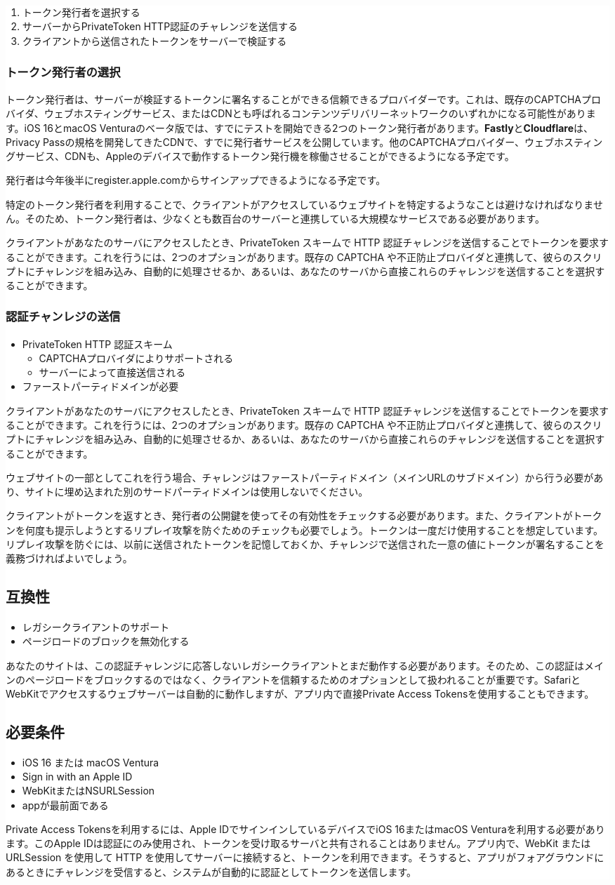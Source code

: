 1. トークン発行者を選択する
2. サーバーからPrivateToken HTTP認証のチャレンジを送信する
3. クライアントから送信されたトークンをサーバーで検証する

### トークン発行者の選択

トークン発行者は、サーバーが検証するトークンに署名することができる信頼できるプロバイダーです。これは、既存のCAPTCHAプロバイダ、ウェブホスティングサービス、またはCDNとも呼ばれるコンテンツデリバリーネットワークのいずれかになる可能性があります。iOS 16とmacOS Venturaのベータ版では、すでにテストを開始できる2つのトークン発行者があります。**Fastly**と**Cloudflare**は、Privacy Passの規格を開発してきたCDNで、すでに発行者サービスを公開しています。他のCAPTCHAプロバイダー、ウェブホスティングサービス、CDNも、Appleのデバイスで動作するトークン発行機を稼働させることができるようになる予定です。

発行者は今年後半にregister.apple.comからサインアップできるようになる予定です。

特定のトークン発行者を利用することで、クライアントがアクセスしているウェブサイトを特定するようなことは避けなければなりません。そのため、トークン発行者は、少なくとも数百台のサーバーと連携している大規模なサービスである必要があります。

クライアントがあなたのサーバにアクセスしたとき、PrivateToken スキームで HTTP 認証チャレンジを送信することでトークンを要求することができます。これを行うには、2つのオプションがあります。既存の CAPTCHA や不正防止プロバイダと連携して、彼らのスクリプトにチャレンジを組み込み、自動的に処理させるか、あるいは、あなたのサーバから直接これらのチャレンジを送信することを選択することができます。

### 認証チャンレジの送信

- PrivateToken HTTP 認証スキーム
    - CAPTCHAプロバイダによりサポートされる
    - サーバーによって直接送信される
- ファーストパーティドメインが必要

クライアントがあなたのサーバにアクセスしたとき、PrivateToken スキームで HTTP 認証チャレンジを送信することでトークンを要求することができます。これを行うには、2つのオプションがあります。既存の CAPTCHA や不正防止プロバイダと連携して、彼らのスクリプトにチャレンジを組み込み、自動的に処理させるか、あるいは、あなたのサーバから直接これらのチャレンジを送信することを選択することができます。

ウェブサイトの一部としてこれを行う場合、チャレンジはファーストパーティドメイン（メインURLのサブドメイン）から行う必要があり、サイトに埋め込まれた別のサードパーティドメインは使用しないでください。

クライアントがトークンを返すとき、発行者の公開鍵を使ってその有効性をチェックする必要があります。また、クライアントがトークンを何度も提示しようとするリプレイ攻撃を防ぐためのチェックも必要でしょう。トークンは一度だけ使用することを想定しています。リプレイ攻撃を防ぐには、以前に送信されたトークンを記憶しておくか、チャレンジで送信された一意の値にトークンが署名することを義務づければよいでしょう。

## 互換性

- レガシークライアントのサポート
- ページロードのブロックを無効化する

あなたのサイトは、この認証チャレンジに応答しないレガシークライアントとまだ動作する必要があります。そのため、この認証はメインのページロードをブロックするのではなく、クライアントを信頼するためのオプションとして扱われることが重要です。SafariとWebKitでアクセスするウェブサーバーは自動的に動作しますが、アプリ内で直接Private Access Tokensを使用することもできます。

## 必要条件

- iOS 16 または macOS Ventura
- Sign in with an Apple ID
- WebKitまたはNSURLSession
- appが最前面である

Private Access Tokensを利用するには、Apple IDでサインインしているデバイスでiOS 16またはmacOS Venturaを利用する必要があります。このApple IDは認証にのみ使用され、トークンを受け取るサーバと共有されることはありません。アプリ内で、WebKit または URLSession を使用して HTTP を使用してサーバーに接続すると、トークンを利用できます。そうすると、アプリがフォアグラウンドにあるときにチャレンジを受信すると、システムが自動的に認証としてトークンを送信します。
